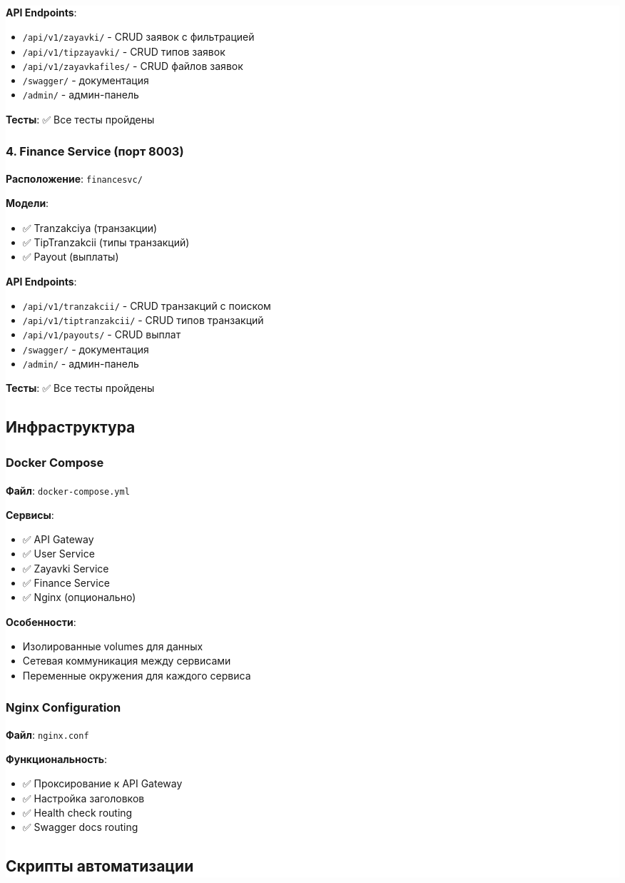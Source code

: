 **API Endpoints**:
- `/api/v1/zayavki/` - CRUD заявок с фильтрацией
- `/api/v1/tipzayavki/` - CRUD типов заявок
- `/api/v1/zayavkafiles/` - CRUD файлов заявок
- `/swagger/` - документация
- `/admin/` - админ-панель

**Тесты**: ✅ Все тесты пройдены

### 4. Finance Service (порт 8003)
**Расположение**: `financesvc/`

**Модели**:
- ✅ Tranzakciya (транзакции)
- ✅ TipTranzakcii (типы транзакций)
- ✅ Payout (выплаты)

**API Endpoints**:
- `/api/v1/tranzakcii/` - CRUD транзакций с поиском
- `/api/v1/tiptranzakcii/` - CRUD типов транзакций
- `/api/v1/payouts/` - CRUD выплат
- `/swagger/` - документация
- `/admin/` - админ-панель

**Тесты**: ✅ Все тесты пройдены

## Инфраструктура

### Docker Compose
**Файл**: `docker-compose.yml`

**Сервисы**:
- ✅ API Gateway
- ✅ User Service
- ✅ Zayavki Service
- ✅ Finance Service
- ✅ Nginx (опционально)

**Особенности**:
- Изолированные volumes для данных
- Сетевая коммуникация между сервисами
- Переменные окружения для каждого сервиса

### Nginx Configuration
**Файл**: `nginx.conf`

**Функциональность**:
- ✅ Проксирование к API Gateway
- ✅ Настройка заголовков
- ✅ Health check routing
- ✅ Swagger docs routing

## Скрипты автоматизации
